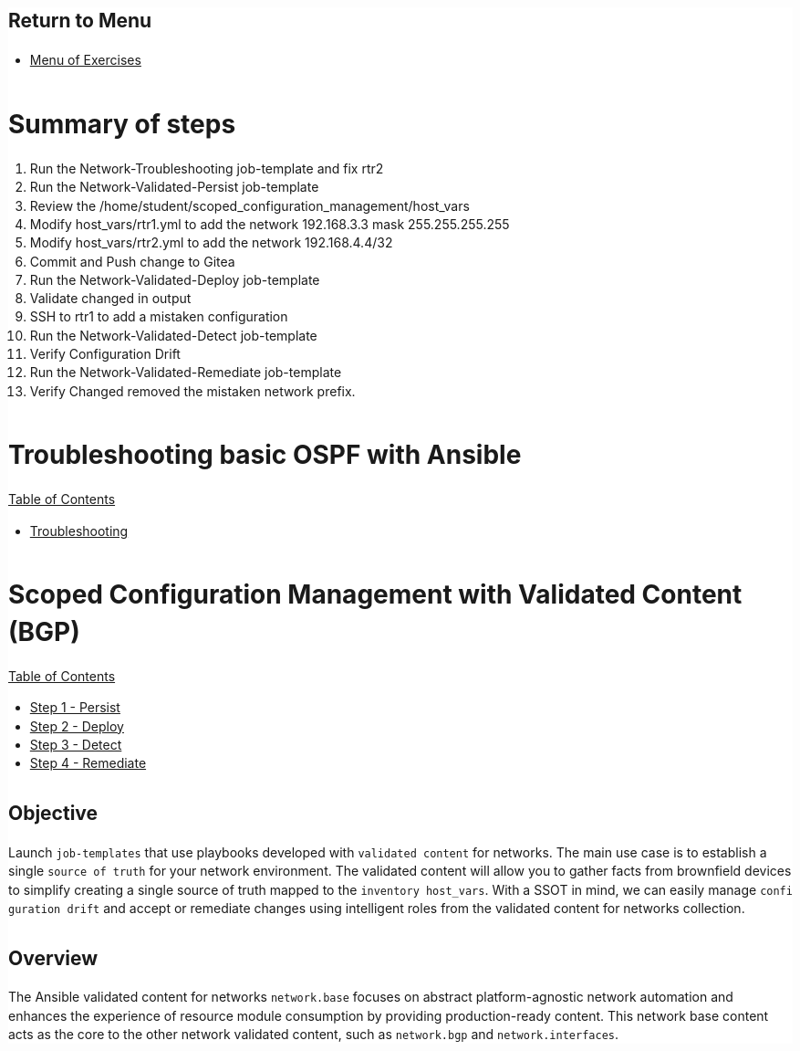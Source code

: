 ## Return to Menu
 - [Menu of Exercises](../README.md)

# Summary of steps
1. Run the Network-Troubleshooting job-template and fix rtr2
2. Run the Network-Validated-Persist job-template
3. Review the /home/student/scoped_configuration_management/host_vars 
4. Modify host_vars/rtr1.yml to add the network 192.168.3.3 mask 255.255.255.255
5. Modify host_vars/rtr2.yml to add the network 192.168.4.4/32 
6. Commit and Push change to Gitea
7. Run the Network-Validated-Deploy job-template
8. Validate changed in output
9. SSH to rtr1 to add a mistaken configuration
10. Run the Network-Validated-Detect job-template
11. Verify Configuration Drift
12. Run the Network-Validated-Remediate job-template
13. Verify Changed removed the mistaken network prefix.


# Troubleshooting basic OSPF with Ansible
[Table of Contents](#table-of-contents)
- [Troubleshooting](#troubleshooting)

# Scoped Configuration Management with Validated Content (BGP)

[Table of Contents](#table-of-contents)
- [Step 1 - Persist](#step-1---persist)
- [Step 2 - Deploy](#step-2---deploy)
- [Step 3 - Detect](#step-3---detect)
- [Step 4 - Remediate](#step-4---remediate)


## Objective
Launch `job-templates` that use playbooks developed with `validated content` for networks. The main use case is to establish a single `source of truth` for your network environment. The validated content will allow you to gather facts from brownfield devices to simplify creating a single source of truth mapped to the `inventory host_vars`. With a SSOT in mind, we can easily manage `configuration drift` and accept or remediate changes using intelligent roles from the validated content for networks collection.

## Overview
The Ansible validated content for networks `network.base` focuses on abstract platform-agnostic network automation and enhances the experience of resource module consumption by providing production-ready content. This network base content acts as the core to the other network validated content, such as `network.bgp` and `network.interfaces`.  
